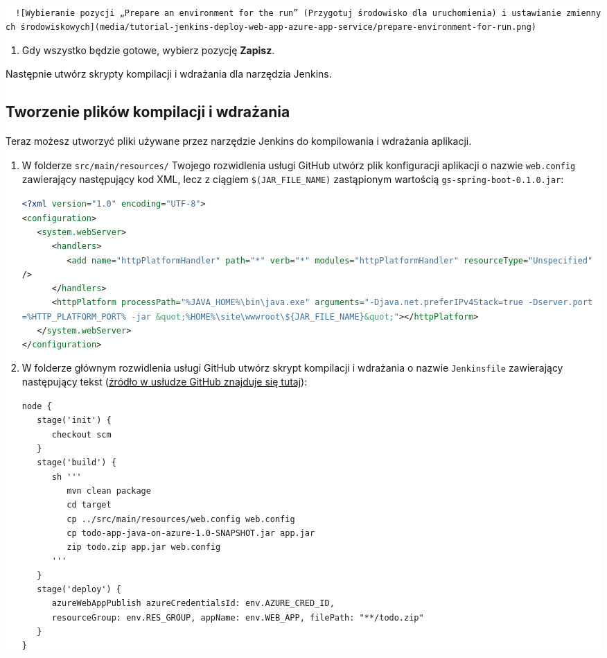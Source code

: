       ![Wybieranie pozycji „Prepare an environment for the run” (Przygotuj środowisko dla uruchomienia) i ustawianie zmiennych środowiskowych](media/tutorial-jenkins-deploy-web-app-azure-app-service/prepare-environment-for-run.png)

1. Gdy wszystko będzie gotowe, wybierz pozycję **Zapisz**.

Następnie utwórz skrypty kompilacji i wdrażania dla narzędzia Jenkins.

## <a name="create-build-and-deployment-files"></a>Tworzenie plików kompilacji i wdrażania

Teraz możesz utworzyć pliki używane przez narzędzie Jenkins do kompilowania i wdrażania aplikacji.

1. W folderze `src/main/resources/` Twojego rozwidlenia usługi GitHub utwórz plik konfiguracji aplikacji o nazwie `web.config` zawierający następujący kod XML, lecz z ciągiem `$(JAR_FILE_NAME)` zastąpionym wartością `gs-spring-boot-0.1.0.jar`:

   ```xml
   <?xml version="1.0" encoding="UTF-8">
   <configuration>
      <system.webServer>
         <handlers>
            <add name="httpPlatformHandler" path="*" verb="*" modules="httpPlatformHandler" resourceType="Unspecified" />
         </handlers>
         <httpPlatform processPath="%JAVA_HOME%\bin\java.exe" arguments="-Djava.net.preferIPv4Stack=true -Dserver.port=%HTTP_PLATFORM_PORT% -jar &quot;%HOME%\site\wwwroot\${JAR_FILE_NAME}&quot;"></httpPlatform>
      </system.webServer>
   </configuration>
   ```

1. W folderze głównym rozwidlenia usługi GitHub utwórz skrypt kompilacji i wdrażania o nazwie `Jenkinsfile` zawierający następujący tekst ([źródło w usłudze GitHub znajduje się tutaj](https://github.com/Microsoft/todo-app-java-on-azure/blob/master/doc/resources/jenkins/Jenkinsfile-webapp-se)):

   ```text  
   node {
      stage('init') {
         checkout scm
      }
      stage('build') {
         sh '''
            mvn clean package
            cd target
            cp ../src/main/resources/web.config web.config
            cp todo-app-java-on-azure-1.0-SNAPSHOT.jar app.jar 
            zip todo.zip app.jar web.config
         '''
      }
      stage('deploy') {
         azureWebAppPublish azureCredentialsId: env.AZURE_CRED_ID,
         resourceGroup: env.RES_GROUP, appName: env.WEB_APP, filePath: "**/todo.zip"
      }
   }
   ```
